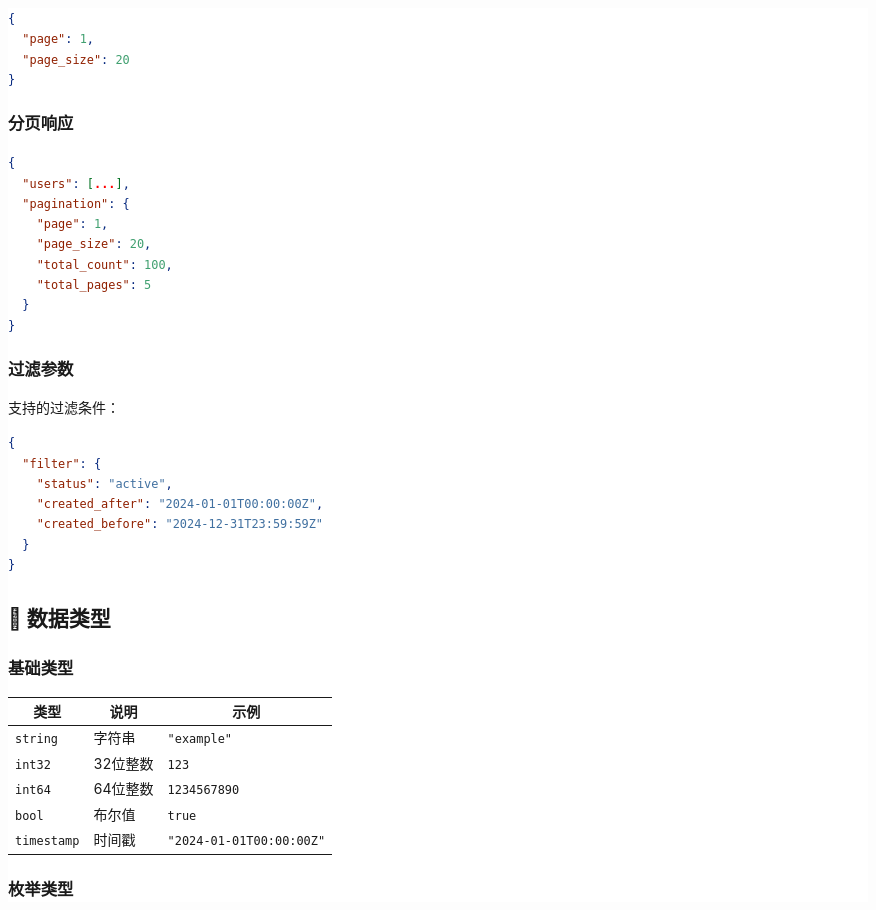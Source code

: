 ```json
{
  "page": 1,
  "page_size": 20
}
```

### 分页响应

```json
{
  "users": [...],
  "pagination": {
    "page": 1,
    "page_size": 20,
    "total_count": 100,
    "total_pages": 5
  }
}
```

### 过滤参数

支持的过滤条件：

```json
{
  "filter": {
    "status": "active",
    "created_after": "2024-01-01T00:00:00Z",
    "created_before": "2024-12-31T23:59:59Z"
  }
}
```

## 📝 数据类型

### 基础类型

| 类型 | 说明 | 示例 |
|------|------|------|
| `string` | 字符串 | `"example"` |
| `int32` | 32位整数 | `123` |
| `int64` | 64位整数 | `1234567890` |
| `bool` | 布尔值 | `true` |
| `timestamp` | 时间戳 | `"2024-01-01T00:00:00Z"` |

### 枚举类型
